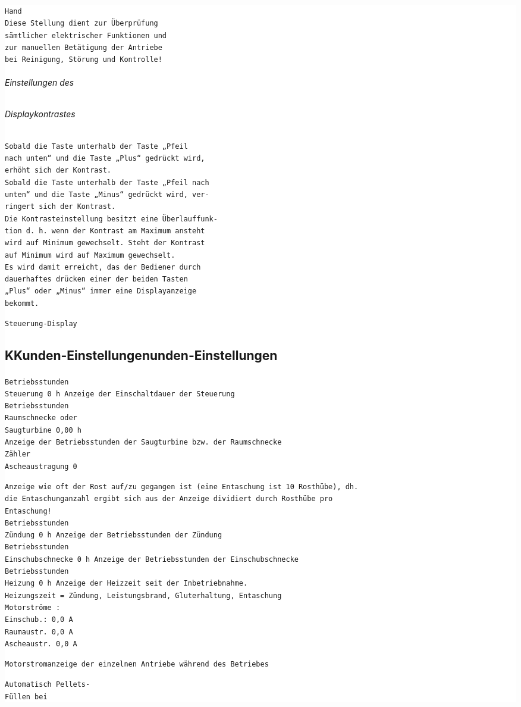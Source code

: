 ```
```
```
Hand
Diese Stellung dient zur Überprüfung
sämtlicher elektrischer Funktionen und
zur manuellen Betätigung der Antriebe
bei Reinigung, Störung und Kontrolle!
```
###### Einstellungen des

###### Displaykontrastes

```
Sobald die Taste unterhalb der Taste „Pfeil
nach unten“ und die Taste „Plus“ gedrückt wird,
erhöht sich der Kontrast.
Sobald die Taste unterhalb der Taste „Pfeil nach
unten“ und die Taste „Minus“ gedrückt wird, ver-
ringert sich der Kontrast.
Die Kontrasteinstellung besitzt eine Überlauffunk-
tion d. h. wenn der Kontrast am Maximum ansteht
wird auf Minimum gewechselt. Steht der Kontrast
auf Minimum wird auf Maximum gewechselt.
Es wird damit erreicht, das der Bediener durch
dauerhaftes drücken einer der beiden Tasten
„Plus“ oder „Minus“ immer eine Displayanzeige
bekommt.
```
```
Steuerung-Display
```

## KKunden-Einstellungenunden-Einstellungen

```
Betriebsstunden
Steuerung 0 h Anzeige der Einschaltdauer der Steuerung
Betriebsstunden
Raumschnecke oder
Saugturbine 0,00 h
Anzeige der Betriebsstunden der Saugturbine bzw. der Raumschnecke
Zähler
Ascheaustragung 0
```
```
Anzeige wie oft der Rost auf/zu gegangen ist (eine Entaschung ist 10 Rosthübe), dh.
die Entaschunganzahl ergibt sich aus der Anzeige dividiert durch Rosthübe pro
Entaschung!
Betriebsstunden
Zündung 0 h Anzeige der Betriebsstunden der Zündung
Betriebsstunden
Einschubschnecke 0 h Anzeige der Betriebsstunden der Einschubschnecke
Betriebsstunden
Heizung 0 h Anzeige der Heizzeit seit der Inbetriebnahme.
Heizungszeit = Zündung, Leistungsbrand, Gluterhaltung, Entaschung
Motorströme :
Einschub.: 0,0 A
Raumaustr. 0,0 A
Ascheaustr. 0,0 A
```
```
Motorstromanzeige der einzelnen Antriebe während des Betriebes
```
```
Automatisch Pellets-
Füllen bei
```
